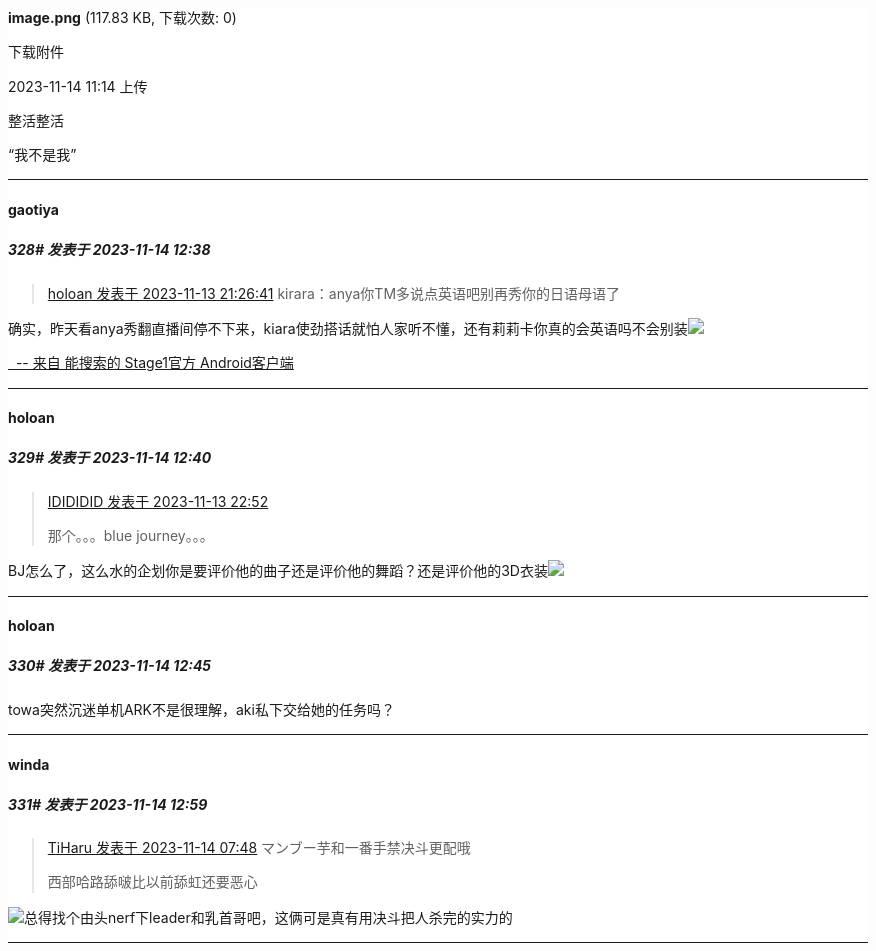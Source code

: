 <strong>image.png</strong> (117.83 KB, 下载次数: 0)

下载附件

2023-11-14 11:14 上传

整活整活

“我不是我”


*****

####  gaotiya  
##### 328#       发表于 2023-11-14 12:38

<blockquote><a href="httphttps://bbs.saraba1st.com/2b/forum.php?mod=redirect&amp;goto=findpost&amp;pid=63033896&amp;ptid=2159952" target="_blank">holoan 发表于 2023-11-13 21:26:41</a>
kirara：anya你TM多说点英语吧别再秀你的日语母语了</blockquote>确实，昨天看anya秀翻直播间停不下来，kiara使劲搭话就怕人家听不懂，还有莉莉卡你真的会英语吗不会别装<img src="https://static.saraba1st.com/image/smiley/face2017/067.png" referrerpolicy="no-referrer">

[  -- 来自 能搜索的 Stage1官方 Android客户端](https://www.coolapk.com/apk/140634)

*****

####  holoan  
##### 329#       发表于 2023-11-14 12:40

<blockquote><a href="httphttps://bbs.saraba1st.com/2b/forum.php?mod=redirect&amp;goto=findpost&amp;pid=63034519&amp;ptid=2159952" target="_blank">IDIDIDID 发表于 2023-11-13 22:52</a>

那个。。。blue journey。。。</blockquote>
BJ怎么了，这么水的企划你是要评价他的曲子还是评价他的舞蹈？还是评价他的3D衣装<img src="https://static.saraba1st.com/image/smiley/face2017/067.png" referrerpolicy="no-referrer">


*****

####  holoan  
##### 330#       发表于 2023-11-14 12:45

towa突然沉迷单机ARK不是很理解，aki私下交给她的任务吗？


*****

####  winda  
##### 331#       发表于 2023-11-14 12:59

<blockquote><a href="httphttps://bbs.saraba1st.com/2b/forum.php?mod=redirect&amp;goto=findpost&amp;pid=63035565&amp;ptid=2159952" target="_blank">TiHaru 发表于 2023-11-14 07:48</a>
マンブー芋和一番手禁决斗更配哦

西部哈路舔啵比以前舔虹还要恶心</blockquote>
<img src="https://static.saraba1st.com/image/smiley/face2017/067.png" referrerpolicy="no-referrer">总得找个由头nerf下leader和乳首哥吧，这俩可是真有用决斗把人杀完的实力的


*****
